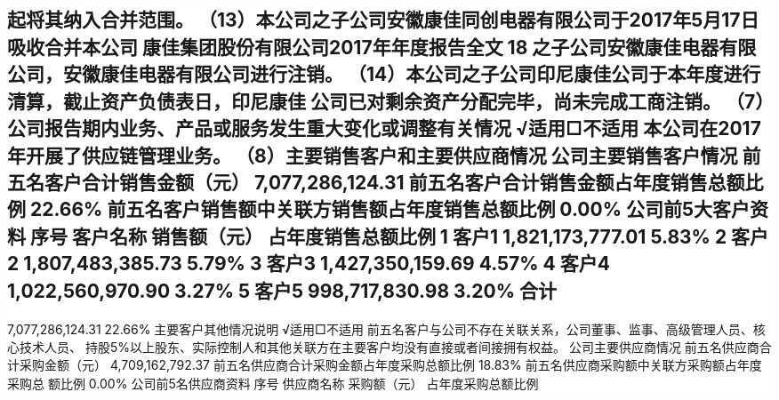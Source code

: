 起将其纳入合并范围。
（13）本公司之子公司安徽康佳同创电器有限公司于2017年5月17日吸收合并本公司
康佳集团股份有限公司2017年年度报告全文
18
之子公司安徽康佳电器有限公司，安徽康佳电器有限公司进行注销。
（14）本公司之子公司印尼康佳公司于本年度进行清算，截止资产负债表日，印尼康佳
公司已对剩余资产分配完毕，尚未完成工商注销。
（7）公司报告期内业务、产品或服务发生重大变化或调整有关情况
√适用□不适用
本公司在2017年开展了供应链管理业务。
（8）主要销售客户和主要供应商情况
公司主要销售客户情况
前五名客户合计销售金额（元）
7,077,286,124.31
前五名客户合计销售金额占年度销售总额比例
22.66%
前五名客户销售额中关联方销售额占年度销售总额比例
0.00%
公司前5大客户资料
序号
客户名称
销售额（元）
占年度销售总额比例
1
客户1
1,821,173,777.01
5.83%
2
客户2
1,807,483,385.73
5.79%
3
客户3
1,427,350,159.69
4.57%
4
客户4
1,022,560,970.90
3.27%
5
客户5
998,717,830.98
3.20%
合计
--
7,077,286,124.31
22.66%
主要客户其他情况说明
√适用□不适用
前五名客户与公司不存在关联关系，公司董事、监事、高级管理人员、核心技术人员、
持股5%以上股东、实际控制人和其他关联方在主要客户均没有直接或者间接拥有权益。
公司主要供应商情况
前五名供应商合计采购金额（元）
4,709,162,792.37
前五名供应商合计采购金额占年度采购总额比例
18.83%
前五名供应商采购额中关联方采购额占年度采购总
额比例
0.00%
公司前5名供应商资料
序号
供应商名称
采购额（元）
占年度采购总额比例